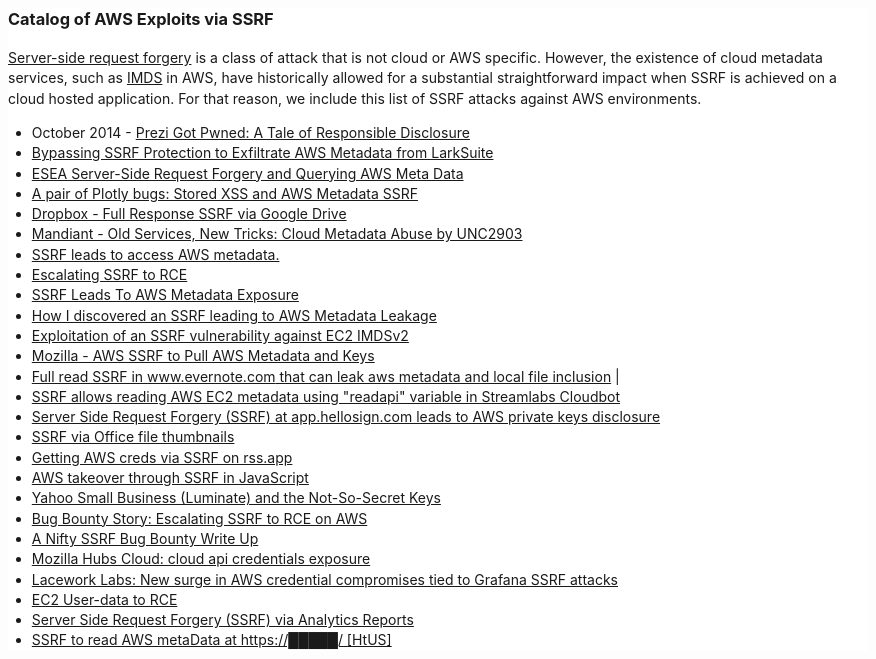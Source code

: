 
### Catalog of AWS Exploits via SSRF

[Server-side request forgery](https://owasp.org/Top10/A10_2021-Server-Side_Request_Forgery_%28SSRF%29/) is a class of attack that is not cloud or AWS specific. However, the existence of cloud metadata services, such as [IMDS](https://docs.aws.amazon.com/AWSEC2/latest/UserGuide/ec2-instance-metadata.html) in AWS, have historically allowed for a substantial straightforward impact when SSRF is achieved on a cloud hosted application. For that reason, we include this list of SSRF attacks against AWS environments.

* October 2014 - [Prezi Got Pwned: A Tale of Responsible Disclosure](https://engineering.prezi.com/prezi-got-pwned-a-tale-of-responsible-disclosure-ccdc71bb6dd1)
* [Bypassing SSRF Protection to Exfiltrate AWS Metadata from LarkSuite](https://sirleeroyjenkins.medium.com/bypassing-ssrf-protection-to-exfiltrate-aws-metadata-from-larksuite-bf99a3599462)
* [ESEA Server-Side Request Forgery and Querying AWS Meta Data](https://buer.haus/2016/04/18/esea-server-side-request-forgery-and-querying-aws-meta-data/)
* [A pair of Plotly bugs: Stored XSS and AWS Metadata SSRF](https://web.archive.org/web/20170527104436/https://ysx.me.uk/a-pair-of-plotly-bugs-stored-xss-and-aws-metadata-ssrf/)
* [Dropbox - Full Response SSRF via Google Drive](https://github.com/httpvoid/writeups/blob/main/Hacking-Google-Drive-Integrations.md#dropboxs-full-read-ssrf)
* [Mandiant - Old Services, New Tricks: Cloud Metadata Abuse by UNC2903](https://www.mandiant.com/resources/blog/cloud-metadata-abuse-unc2903)
* [SSRF leads to access AWS metadata.](https://infosecwriteups.com/ssrf-leads-to-access-aws-metadata-21952c220aeb)
* [Escalating SSRF to RCE](https://sanderwind.medium.com/escalating-ssrf-to-rce-7c0147371c40)
* [SSRF Leads To AWS Metadata Exposure](https://systemweakness.com/ssrf-leads-to-aws-metadata-exposure-8b4c3424755b)
* [How I discovered an SSRF leading to AWS Metadata Leakage](https://techkranti.com/ssrf-aws-metadata-leakage/)
* [Exploitation of an SSRF vulnerability against EC2 IMDSv2](https://www.yassineaboukir.com/blog/exploitation-of-an-SSRF-vulnerability-against-EC2-IMDSv2/)
* [Mozilla - AWS SSRF to Pull AWS Metadata and Keys](https://bugzilla.mozilla.org/show_bug.cgi?id=1550366)
* [Full read SSRF in www.evernote.com that can leak aws metadata and local file inclusion](https://hackerone.com/reports/1189367) |
* [SSRF allows reading AWS EC2 metadata using "readapi" variable in Streamlabs Cloudbot](https://hackerone.com/reports/1108418)
* [Server Side Request Forgery (SSRF) at app.hellosign.com leads to AWS private keys disclosure](https://hackerone.com/reports/923132)
* [SSRF via Office file thumbnails](https://hackerone.com/reports/671935)
* [Getting AWS creds via SSRF on rss.app](https://ruse.tech/blogs/rss-app-ssrf)
* [AWS takeover through SSRF in JavaScript](https://10degres.net/aws-takeover-through-ssrf-in-javascript/)
* [Yahoo Small Business (Luminate) and the Not-So-Secret Keys](https://dos.sh/blog/2017/6/21/yahoo-small-business-luminate-and-the-not-so-secret-keys)
* [Bug Bounty Story: Escalating SSRF to RCE on AWS](https://hg8.sh/posts/bugbounty/ssrf-to-rce-aws/)
* [A Nifty SSRF Bug Bounty Write Up](https://hack-ed.net/2017/11/07/a-nifty-ssrf-bug-bounty-write-up/)
* [Mozilla Hubs Cloud: cloud api credentials exposure](https://bugzilla.mozilla.org/show_bug.cgi?id=1707898)
* [Lacework Labs: New surge in AWS credential compromises tied to Grafana SSRF attacks](https://www.lacework.com/blog/new-surge-in-aws-credential-compromises-tied-to-grafana-ssrf-attacks/)
* [EC2 User-data to RCE](https://medium.com/@xploiterd/ec2-user-data-to-rce-f601264a75c2)
* [Server Side Request Forgery (SSRF) via Analytics Reports](https://hackerone.com/reports/2262382)
* [SSRF to read AWS metaData at https://█████/ \[HtUS\]](https://hackerone.com/reports/1624140)

